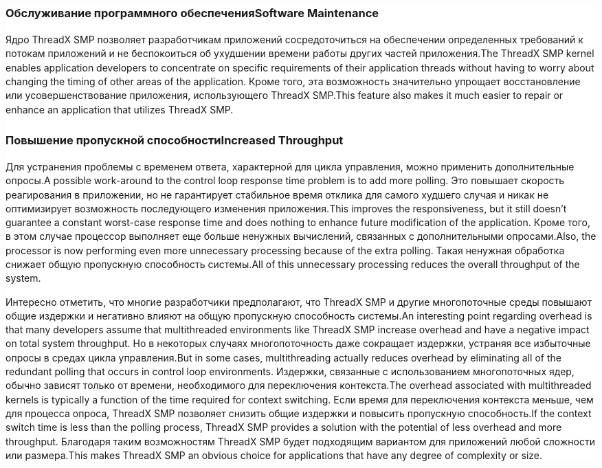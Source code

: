 ### <a name="software-maintenance"></a><span data-ttu-id="ea704-231">Обслуживание программного обеспечения</span><span class="sxs-lookup"><span data-stu-id="ea704-231">Software Maintenance</span></span>  
<span data-ttu-id="ea704-232">Ядро ThreadX SMP позволяет разработчикам приложений сосредоточиться на обеспечении определенных требований к потокам приложений и не беспокоиться об ухудшении времени работы других частей приложения.</span><span class="sxs-lookup"><span data-stu-id="ea704-232">The ThreadX SMP kernel enables application developers to concentrate on specific requirements of their application threads without having to worry about changing the timing of other areas of the application.</span></span> <span data-ttu-id="ea704-233">Кроме того, эта возможность значительно упрощает восстановление или усовершенствование приложения, использующего ThreadX SMP.</span><span class="sxs-lookup"><span data-stu-id="ea704-233">This feature also makes it much easier to repair or enhance an application that utilizes ThreadX SMP.</span></span>

### <a name="increased-throughput"></a><span data-ttu-id="ea704-234">Повышение пропускной способности</span><span class="sxs-lookup"><span data-stu-id="ea704-234">Increased Throughput</span></span>  
<span data-ttu-id="ea704-235">Для устранения проблемы с временем ответа, характерной для цикла управления, можно применить дополнительные опросы.</span><span class="sxs-lookup"><span data-stu-id="ea704-235">A possible work-around to the control loop response time problem is to add more polling.</span></span> <span data-ttu-id="ea704-236">Это повышает скорость реагирования в приложении, но не гарантирует стабильное время отклика для самого худшего случая и никак не оптимизирует возможность последующего изменения приложения.</span><span class="sxs-lookup"><span data-stu-id="ea704-236">This improves the responsiveness, but it still doesn’t guarantee a constant worst-case response time and does nothing to enhance future modification of the application.</span></span> <span data-ttu-id="ea704-237">Кроме того, в этом случае процессор выполняет еще больше ненужных вычислений, связанных с дополнительными опросами.</span><span class="sxs-lookup"><span data-stu-id="ea704-237">Also, the processor is now performing even more unnecessary processing because of the extra polling.</span></span> <span data-ttu-id="ea704-238">Такая ненужная обработка снижает общую пропускную способность системы.</span><span class="sxs-lookup"><span data-stu-id="ea704-238">All of this unnecessary processing reduces the overall throughput of the system.</span></span>

<span data-ttu-id="ea704-239">Интересно отметить, что многие разработчики предполагают, что ThreadX SMP и другие многопоточные среды повышают общие издержки и негативно влияют на общую пропускную способность системы.</span><span class="sxs-lookup"><span data-stu-id="ea704-239">An interesting point regarding overhead is that many developers assume that multithreaded environments like ThreadX SMP increase overhead and have a negative impact on total system throughput.</span></span> <span data-ttu-id="ea704-240">Но в некоторых случаях многопоточность даже сокращает издержки, устраняя все избыточные опросы в средах цикла управления.</span><span class="sxs-lookup"><span data-stu-id="ea704-240">But in some cases, multithreading actually reduces overhead by eliminating all of the redundant polling that occurs in control loop environments.</span></span> <span data-ttu-id="ea704-241">Издержки, связанные с использованием многопоточных ядер, обычно зависят только от времени, необходимого для переключения контекста.</span><span class="sxs-lookup"><span data-stu-id="ea704-241">The overhead associated with multithreaded kernels is typically a function of the time required for context switching.</span></span> <span data-ttu-id="ea704-242">Если время для переключения контекста меньше, чем для процесса опроса, ThreadX SMP позволяет снизить общие издержки и повысить пропускную способность.</span><span class="sxs-lookup"><span data-stu-id="ea704-242">If the context switch time is less than the polling process, ThreadX SMP provides a solution with the potential of less overhead and more throughput.</span></span> <span data-ttu-id="ea704-243">Благодаря таким возможностям ThreadX SMP будет подходящим вариантом для приложений любой сложности или размера.</span><span class="sxs-lookup"><span data-stu-id="ea704-243">This makes ThreadX SMP an obvious choice for applications that have any degree of complexity or size.</span></span>
